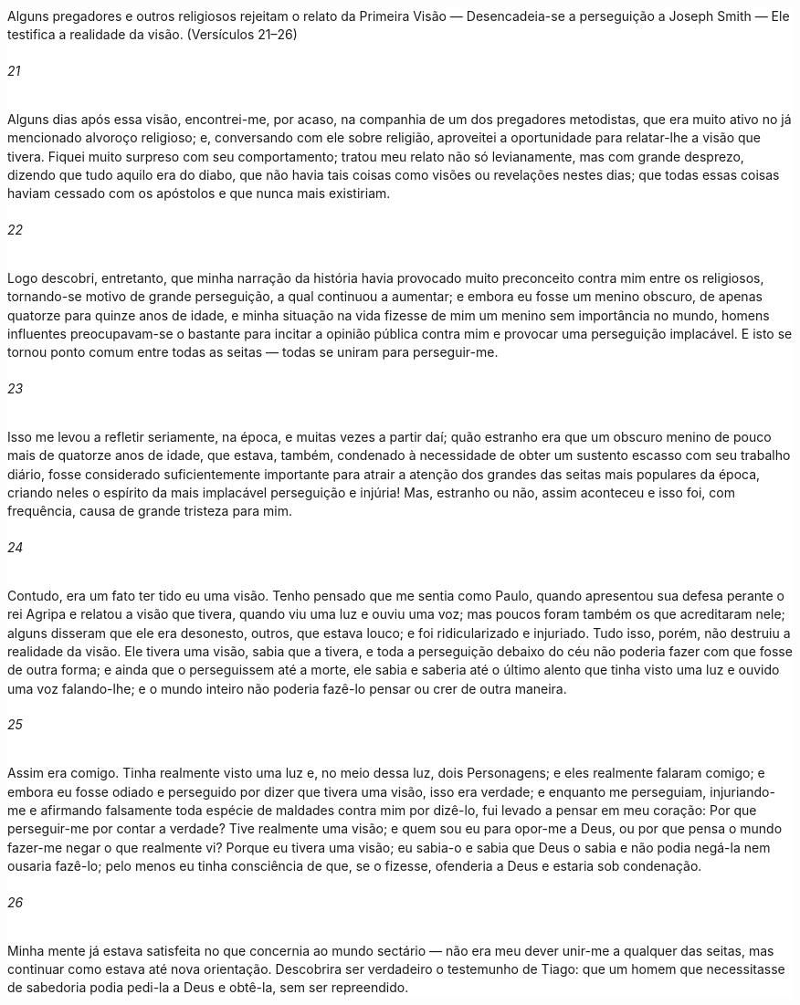 Alguns pregadores e outros religiosos rejeitam o relato da Primeira Visão — Desencadeia-se a perseguição a Joseph Smith — Ele testifica a realidade da visão. (Versículos 21–26)

###### 21 
Alguns dias após essa visão, encontrei-me, por acaso, na companhia de um dos pregadores metodistas, que era muito ativo no já mencionado alvoroço religioso; e, conversando com ele sobre religião, aproveitei a oportunidade para relatar-lhe a visão que tivera. Fiquei muito surpreso com seu comportamento; tratou meu relato não só levianamente, mas com grande desprezo, dizendo que tudo aquilo era do diabo, que não havia tais coisas como visões ou revelações nestes dias; que todas essas coisas haviam cessado com os apóstolos e que nunca mais existiriam.

###### 22 
Logo descobri, entretanto, que minha narração da história havia provocado muito preconceito contra mim entre os religiosos, tornando-se motivo de grande perseguição, a qual continuou a aumentar; e embora eu fosse um menino obscuro, de apenas quatorze para quinze anos de idade, e minha situação na vida fizesse de mim um menino sem importância no mundo, homens influentes preocupavam-se o bastante para incitar a opinião pública contra mim e provocar uma perseguição implacável. E isto se tornou ponto comum entre todas as seitas — todas se uniram para perseguir-me.

###### 23 
Isso me levou a refletir seriamente, na época, e muitas vezes a partir daí; quão estranho era que um obscuro menino de pouco mais de quatorze anos de idade, que estava, também, condenado à necessidade de obter um sustento escasso com seu trabalho diário, fosse considerado suficientemente importante para atrair a atenção dos grandes das seitas mais populares da época, criando neles o espírito da mais implacável perseguição e injúria! Mas, estranho ou não, assim aconteceu e isso foi, com frequência, causa de grande tristeza para mim.

###### 24 
Contudo, era um fato ter tido eu uma visão. Tenho pensado que me sentia como Paulo, quando apresentou sua defesa perante o rei Agripa e relatou a visão que tivera, quando viu uma luz e ouviu uma voz; mas poucos foram também os que acreditaram nele; alguns disseram que ele era desonesto, outros, que estava louco; e foi ridicularizado e injuriado. Tudo isso, porém, não destruiu a realidade da visão. Ele tivera uma visão, sabia que a tivera, e toda a perseguição debaixo do céu não poderia fazer com que fosse de outra forma; e ainda que o perseguissem até a morte, ele sabia e saberia até o último alento que tinha visto uma luz e ouvido uma voz falando-lhe; e o mundo inteiro não poderia fazê-lo pensar ou crer de outra maneira.

###### 25 
Assim era comigo. Tinha realmente visto uma luz e, no meio dessa luz, dois Personagens; e eles realmente falaram comigo; e embora eu fosse odiado e perseguido por dizer que tivera uma visão, isso era verdade; e enquanto me perseguiam, injuriando-me e afirmando falsamente toda espécie de maldades contra mim por dizê-lo, fui levado a pensar em meu coração: Por que perseguir-me por contar a verdade? Tive realmente uma visão; e quem sou eu para opor-me a Deus, ou por que pensa o mundo fazer-me negar o que realmente vi? Porque eu tivera uma visão; eu sabia-o e sabia que Deus o sabia e não podia negá-la nem ousaria fazê-lo; pelo menos eu tinha consciência de que, se o fizesse, ofenderia a Deus e estaria sob condenação.

###### 26 
Minha mente já estava satisfeita no que concernia ao mundo sectário — não era meu dever unir-me a qualquer das seitas, mas continuar como estava até nova orientação. Descobrira ser verdadeiro o testemunho de Tiago: que um homem que necessitasse de sabedoria podia pedi-la a Deus e obtê-la, sem ser repreendido.
